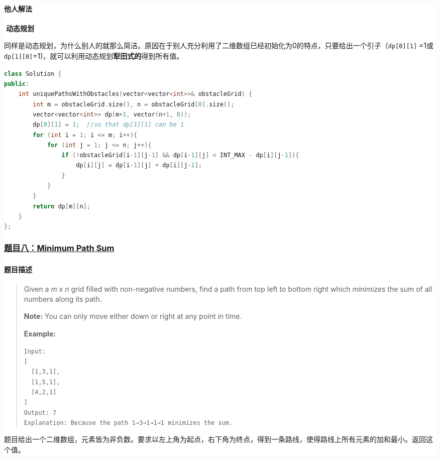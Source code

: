 

#### 他人解法

​	**动态规划**

同样是动态规划，为什么别人的就那么简洁。原因在于别人充分利用了二维数组已经初始化为0的特点，只要给出一个引子（`dp[0][1]` =1或`dp[1][0]`=1)，就可以利用动态规划**犁田式的**得到所有值。

```c++
class Solution {
public:
    int uniquePathsWithObstacles(vector<vector<int>>& obstacleGrid) {
        int m = obstacleGrid.size(), n = obstacleGrid[0].size();
        vector<vector<int>> dp(m+1, vector(n+1, 0));
        dp[0][1] = 1;  //so that dp[1][1] can be 1
        for (int i = 1; i <= m; i++){
            for (int j = 1; j <= n; j++){
                if (!obstacleGrid[i-1][j-1] && dp[i-1][j] < INT_MAX - dp[i][j-1]){
                    dp[i][j] = dp[i-1][j] + dp[i][j-1];
                }
            }
        }
        return dp[m][n];
    }
};
```



### [题目八：Minimum Path Sum](https://leetcode.com/problems/minimum-path-sum/)

#### 题目描述

> Given a *m* x *n* grid filled with non-negative numbers, find a path from top left to bottom right which *minimizes* the sum of all numbers along its path.
>
> **Note:** You can only move either down or right at any point in time.
>
> **Example:**
>
> ```
> Input:
> [
>   [1,3,1],
>   [1,5,1],
>   [4,2,1]
> ]
> Output: 7
> Explanation: Because the path 1→3→1→1→1 minimizes the sum.
> ```

题目给出一个二维数组，元素皆为非负数。要求以左上角为起点，右下角为终点，得到一条路线，使得路线上所有元素的加和最小。返回这个值。
